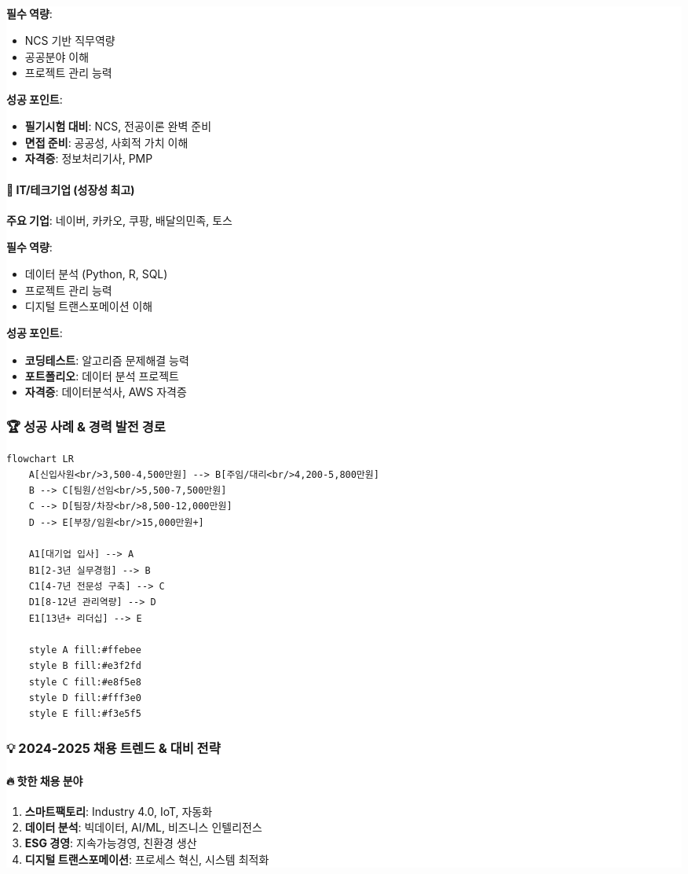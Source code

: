 **필수 역량**:
- NCS 기반 직무역량
- 공공분야 이해
- 프로젝트 관리 능력

**성공 포인트**:
- **필기시험 대비**: NCS, 전공이론 완벽 준비
- **면접 준비**: 공공성, 사회적 가치 이해
- **자격증**: 정보처리기사, PMP

#### 🥉 IT/테크기업 (성장성 최고)  
**주요 기업**: 네이버, 카카오, 쿠팡, 배달의민족, 토스

**필수 역량**:
- 데이터 분석 (Python, R, SQL)
- 프로젝트 관리 능력
- 디지털 트랜스포메이션 이해

**성공 포인트**:
- **코딩테스트**: 알고리즘 문제해결 능력
- **포트폴리오**: 데이터 분석 프로젝트
- **자격증**: 데이터분석사, AWS 자격증

### 🏆 성공 사례 & 경력 발전 경로

```mermaid
flowchart LR
    A[신입사원<br/>3,500-4,500만원] --> B[주임/대리<br/>4,200-5,800만원]
    B --> C[팀원/선임<br/>5,500-7,500만원]
    C --> D[팀장/차장<br/>8,500-12,000만원]
    D --> E[부장/임원<br/>15,000만원+]
    
    A1[대기업 입사] --> A
    B1[2-3년 실무경험] --> B
    C1[4-7년 전문성 구축] --> C
    D1[8-12년 관리역량] --> D
    E1[13년+ 리더십] --> E
    
    style A fill:#ffebee
    style B fill:#e3f2fd
    style C fill:#e8f5e8
    style D fill:#fff3e0
    style E fill:#f3e5f5
```

### 💡 2024-2025 채용 트렌드 & 대비 전략

#### 🔥 핫한 채용 분야
1. **스마트팩토리**: Industry 4.0, IoT, 자동화
2. **데이터 분석**: 빅데이터, AI/ML, 비즈니스 인텔리전스  
3. **ESG 경영**: 지속가능경영, 친환경 생산
4. **디지털 트랜스포메이션**: 프로세스 혁신, 시스템 최적화
